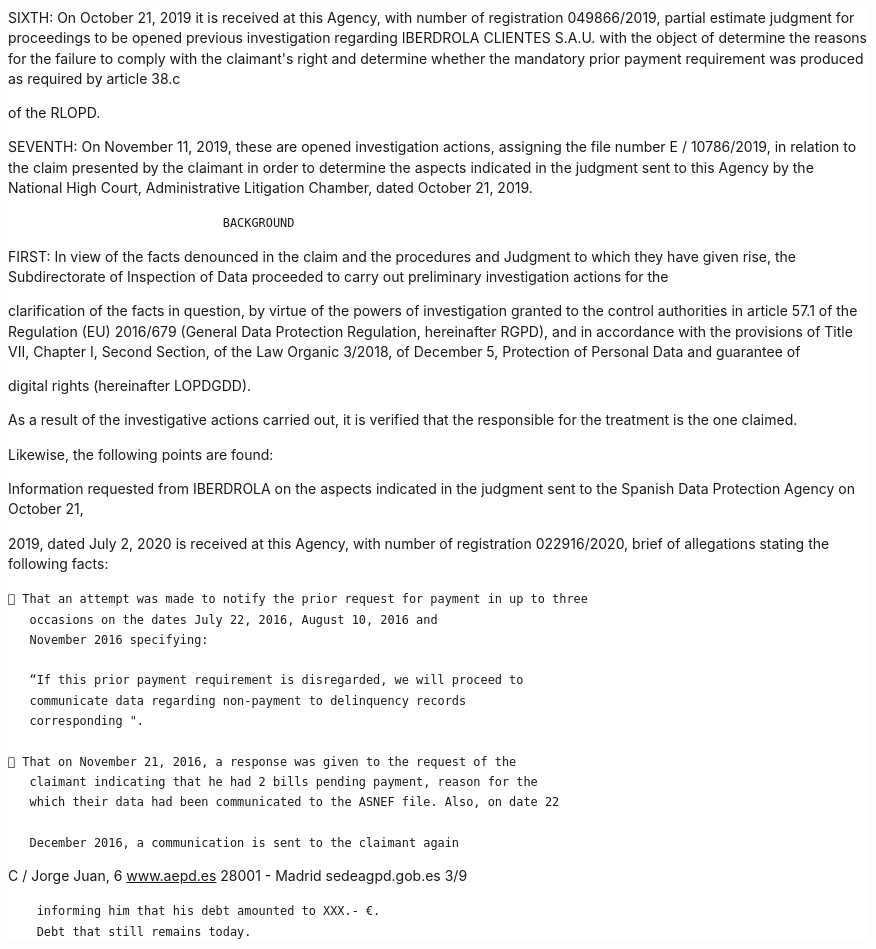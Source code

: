 SIXTH: On October 21, 2019 it is received at this Agency, with number
of registration 049866/2019, partial estimate judgment for proceedings to be opened
previous investigation regarding IBERDROLA CLIENTES S.A.U. with the object of
determine the reasons for the failure to comply with the claimant's right and determine whether
the mandatory prior payment requirement was produced as required by article 38.c

of the RLOPD.

SEVENTH: On November 11, 2019, these are opened
investigation actions, assigning the file number E / 10786/2019, in
relation to the claim presented by the claimant in order to determine the
aspects indicated in the judgment sent to this Agency by the National High Court,
Administrative Litigation Chamber, dated October 21, 2019.

                                  BACKGROUND

FIRST: In view of the facts denounced in the claim and the
procedures and Judgment to which they have given rise, the Subdirectorate of Inspection of
Data proceeded to carry out preliminary investigation actions for the

clarification of the facts in question, by virtue of the powers of investigation
granted to the control authorities in article 57.1 of the Regulation (EU)
2016/679 (General Data Protection Regulation, hereinafter RGPD), and
in accordance with the provisions of Title VII, Chapter I, Second Section, of the Law
Organic 3/2018, of December 5, Protection of Personal Data and guarantee of

digital rights (hereinafter LOPDGDD).

As a result of the investigative actions carried out, it is verified that the
responsible for the treatment is the one claimed.

Likewise, the following points are found:

Information requested from IBERDROLA on the aspects indicated in the judgment
sent to the Spanish Data Protection Agency on October 21,

2019, dated July 2, 2020 is received at this Agency, with number of
registration 022916/2020, brief of allegations stating the following facts:

     That an attempt was made to notify the prior request for payment in up to three
       occasions on the dates July 22, 2016, August 10, 2016 and
       November 2016 specifying:

       “If this prior payment requirement is disregarded, we will proceed to
       communicate data regarding non-payment to delinquency records
       corresponding ".

     That on November 21, 2016, a response was given to the request of the
       claimant indicating that he had 2 bills pending payment, reason for the
       which their data had been communicated to the ASNEF file. Also, on date 22

       December 2016, a communication is sent to the claimant again

C / Jorge Juan, 6 www.aepd.es
28001 - Madrid sedeagpd.gob.es 3/9

        informing him that his debt amounted to XXX.- €.
        Debt that still remains today.
